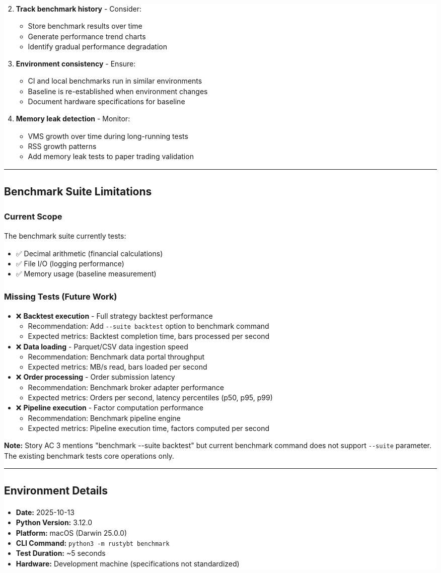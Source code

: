 2. **Track benchmark history** - Consider:
   - Store benchmark results over time
   - Generate performance trend charts
   - Identify gradual performance degradation

3. **Environment consistency** - Ensure:
   - CI and local benchmarks run in similar environments
   - Baseline is re-established when environment changes
   - Document hardware specifications for baseline

4. **Memory leak detection** - Monitor:
   - VMS growth over time during long-running tests
   - RSS growth patterns
   - Add memory leak tests to paper trading validation

---

## Benchmark Suite Limitations

### Current Scope
The benchmark suite currently tests:
- ✅ Decimal arithmetic (financial calculations)
- ✅ File I/O (logging performance)
- ✅ Memory usage (baseline measurement)

### Missing Tests (Future Work)
- ❌ **Backtest execution** - Full strategy backtest performance
  - Recommendation: Add `--suite backtest` option to benchmark command
  - Expected metrics: Backtest completion time, bars processed per second
- ❌ **Data loading** - Parquet/CSV data ingestion speed
  - Recommendation: Benchmark data portal throughput
  - Expected metrics: MB/s read, bars loaded per second
- ❌ **Order processing** - Order submission latency
  - Recommendation: Benchmark broker adapter performance
  - Expected metrics: Orders per second, latency percentiles (p50, p95, p99)
- ❌ **Pipeline execution** - Factor computation performance
  - Recommendation: Benchmark pipeline engine
  - Expected metrics: Pipeline execution time, factors computed per second

**Note:** Story AC 3 mentions "benchmark --suite backtest" but current benchmark command does not support `--suite` parameter. The existing benchmark tests core operations only.

---

## Environment Details

- **Date:** 2025-10-13
- **Python Version:** 3.12.0
- **Platform:** macOS (Darwin 25.0.0)
- **CLI Command:** `python3 -m rustybt benchmark`
- **Test Duration:** ~5 seconds
- **Hardware:** Development machine (specifications not standardized)

